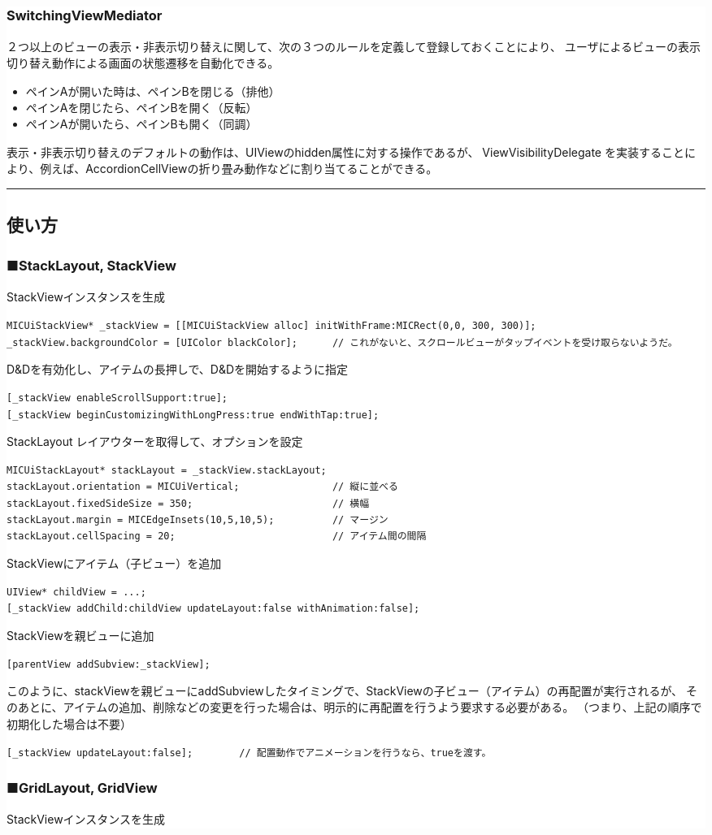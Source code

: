 ### SwitchingViewMediator

２つ以上のビューの表示・非表示切り替えに関して、次の３つのルールを定義して登録しておくことにより、
ユーザによるビューの表示切り替え動作による画面の状態遷移を自動化できる。

- ペインAが開いた時は、ペインBを閉じる（排他）
- ペインAを閉じたら、ペインBを開く（反転）
- ペインAが開いたら、ペインBも開く（同調）

表示・非表示切り替えのデフォルトの動作は、UIViewのhidden属性に対する操作であるが、
ViewVisibilityDelegate を実装することにより、例えば、AccordionCellViewの折り畳み動作などに割り当てることができる。
    
    
    
----
    
## 使い方

### ■StackLayout, StackView

StackViewインスタンスを生成

    MICUiStackView* _stackView = [[MICUiStackView alloc] initWithFrame:MICRect(0,0, 300, 300)];
    _stackView.backgroundColor = [UIColor blackColor];      // これがないと、スクロールビューがタップイベントを受け取らないようだ。

D&Dを有効化し、アイテムの長押しで、D&Dを開始するように指定

    [_stackView enableScrollSupport:true];
    [_stackView beginCustomizingWithLongPress:true endWithTap:true];

StackLayout レイアウターを取得して、オプションを設定
   
    MICUiStackLayout* stackLayout = _stackView.stackLayout;
    stackLayout.orientation = MICUiVertical;                // 縦に並べる
    stackLayout.fixedSideSize = 350;                        // 横幅
    stackLayout.margin = MICEdgeInsets(10,5,10,5);          // マージン
    stackLayout.cellSpacing = 20;                           // アイテム間の間隔

StackViewにアイテム（子ビュー）を追加

    UIView* childView = ...;
    [_stackView addChild:childView updateLayout:false withAnimation:false];

StackViewを親ビューに追加
    
    [parentView addSubview:_stackView];

このように、stackViewを親ビューにaddSubviewしたタイミングで、StackViewの子ビュー（アイテム）の再配置が実行されるが、
そのあとに、アイテムの追加、削除などの変更を行った場合は、明示的に再配置を行うよう要求する必要がある。
（つまり、上記の順序で初期化した場合は不要）

    [_stackView updateLayout:false];        // 配置動作でアニメーションを行うなら、trueを渡す。


### ■GridLayout, GridView

StackViewインスタンスを生成
